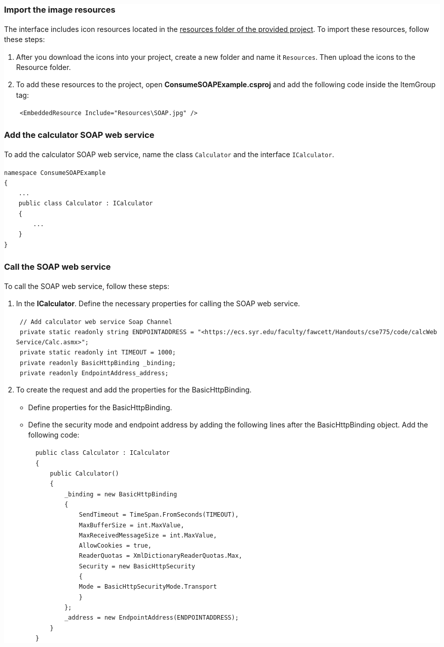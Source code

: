 
### Import the image resources

The interface includes icon resources located in the [resources folder of the provided project](https://github.com/OutSystems/OutSystems.ExternalLibraries.SDK-templates/tree/main/templates/soap/ConsumeSOAPExample/Resources). To import these resources, follow these steps:

1. After you download the icons into your project, create a new folder and name it `Resources`. Then upload the icons to the Resource folder.

2. To add these resources to the project, open **ConsumeSOAPExample.csproj** and add the following code inside the ItemGroup tag:
    
        <EmbeddedResource Include="Resources\SOAP.jpg" /> 
        
### Add the calculator SOAP web service

To add the calculator SOAP web service, name the class `Calculator` and the interface `ICalculator`.  

    namespace ConsumeSOAPExample 
    {
        ...
        public class Calculator : ICalculator
        {
            ...
        }
    }

### Call the SOAP web service

To call the SOAP web service, follow these steps:

1. In the **ICalculator**. Define the necessary properties for calling the SOAP web service.

        // Add calculator web service Soap Channel
        private static readonly string ENDPOINTADDRESS = "<https://ecs.syr.edu/faculty/fawcett/Handouts/cse775/code/calcWebService/Calc.asmx>";
        private static readonly int TIMEOUT = 1000;
        private readonly BasicHttpBinding _binding;
        private readonly EndpointAddress_address;
    
2. To create the request and add the properties for the BasicHttpBinding.

    * Define properties for the BasicHttpBinding.
    * Define the security mode and endpoint address by adding the following lines after the BasicHttpBinding object. Add the following code:
    
            public class Calculator : ICalculator 
            {
                public Calculator()
                {
                    _binding = new BasicHttpBinding
                    {
                        SendTimeout = TimeSpan.FromSeconds(TIMEOUT),
                        MaxBufferSize = int.MaxValue,
                        MaxReceivedMessageSize = int.MaxValue,
                        AllowCookies = true,
                        ReaderQuotas = XmlDictionaryReaderQuotas.Max,
                        Security = new BasicHttpSecurity
                        {
                        Mode = BasicHttpSecurityMode.Transport
                        }
                    };
                    _address = new EndpointAddress(ENDPOINTADDRESS);
                }
            }
    